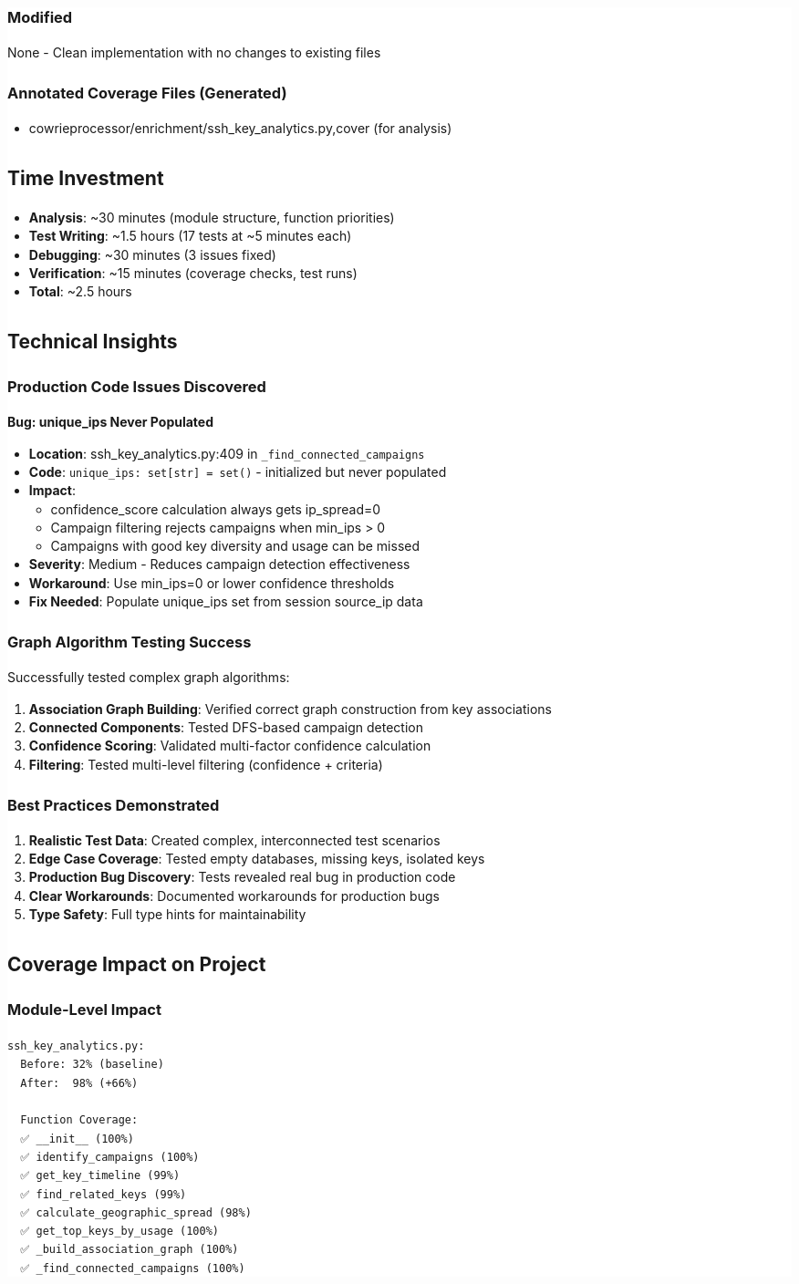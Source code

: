 ### Modified
None - Clean implementation with no changes to existing files

### Annotated Coverage Files (Generated)
- cowrieprocessor/enrichment/ssh_key_analytics.py,cover (for analysis)

## Time Investment

- **Analysis**: ~30 minutes (module structure, function priorities)
- **Test Writing**: ~1.5 hours (17 tests at ~5 minutes each)
- **Debugging**: ~30 minutes (3 issues fixed)
- **Verification**: ~15 minutes (coverage checks, test runs)
- **Total**: ~2.5 hours

## Technical Insights

### Production Code Issues Discovered

**Bug: unique_ips Never Populated**
- **Location**: ssh_key_analytics.py:409 in `_find_connected_campaigns`
- **Code**: `unique_ips: set[str] = set()` - initialized but never populated
- **Impact**:
  - confidence_score calculation always gets ip_spread=0
  - Campaign filtering rejects campaigns when min_ips > 0
  - Campaigns with good key diversity and usage can be missed
- **Severity**: Medium - Reduces campaign detection effectiveness
- **Workaround**: Use min_ips=0 or lower confidence thresholds
- **Fix Needed**: Populate unique_ips set from session source_ip data

### Graph Algorithm Testing Success

Successfully tested complex graph algorithms:
1. **Association Graph Building**: Verified correct graph construction from key associations
2. **Connected Components**: Tested DFS-based campaign detection
3. **Confidence Scoring**: Validated multi-factor confidence calculation
4. **Filtering**: Tested multi-level filtering (confidence + criteria)

### Best Practices Demonstrated

1. **Realistic Test Data**: Created complex, interconnected test scenarios
2. **Edge Case Coverage**: Tested empty databases, missing keys, isolated keys
3. **Production Bug Discovery**: Tests revealed real bug in production code
4. **Clear Workarounds**: Documented workarounds for production bugs
5. **Type Safety**: Full type hints for maintainability

## Coverage Impact on Project

### Module-Level Impact
```
ssh_key_analytics.py:
  Before: 32% (baseline)
  After:  98% (+66%)

  Function Coverage:
  ✅ __init__ (100%)
  ✅ identify_campaigns (100%)
  ✅ get_key_timeline (99%)
  ✅ find_related_keys (99%)
  ✅ calculate_geographic_spread (98%)
  ✅ get_top_keys_by_usage (100%)
  ✅ _build_association_graph (100%)
  ✅ _find_connected_campaigns (100%)
```